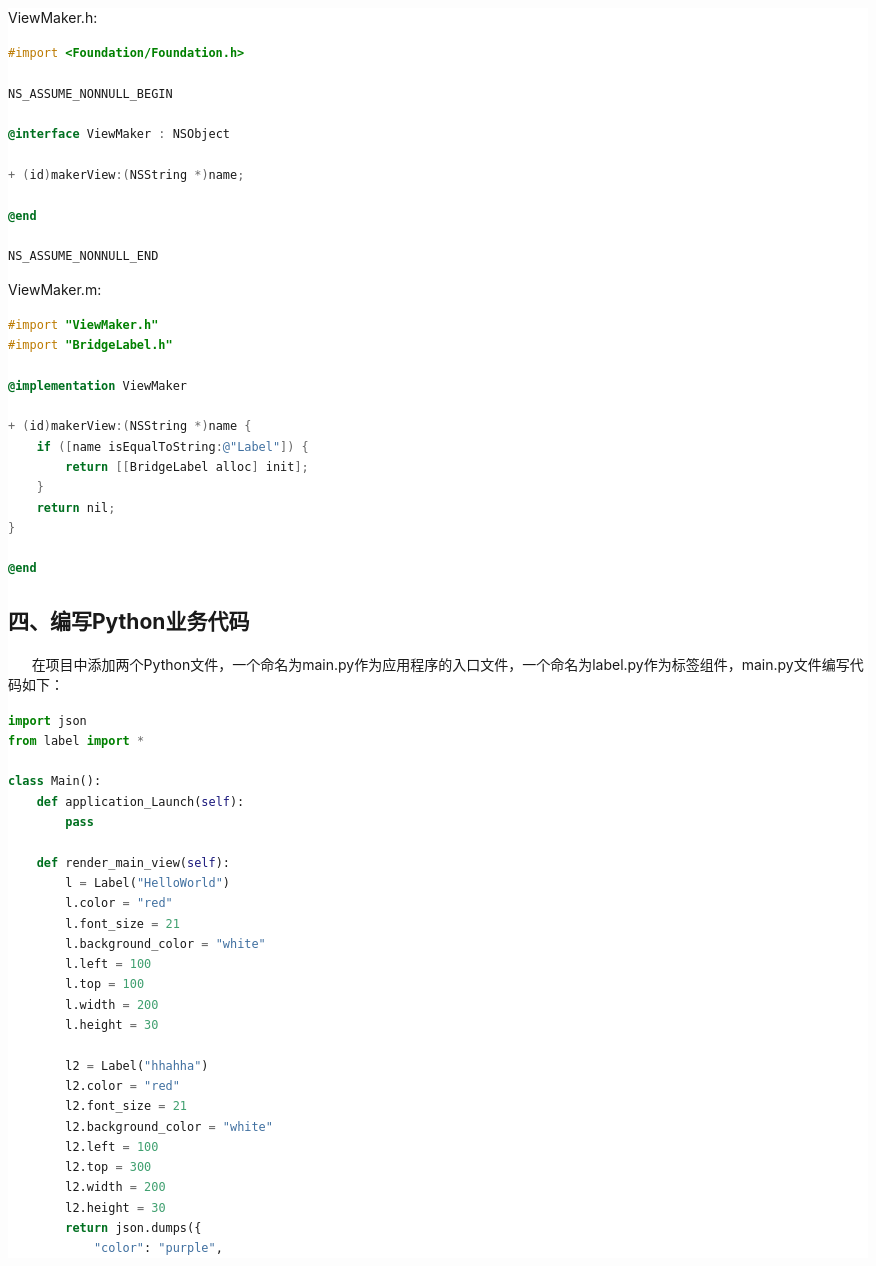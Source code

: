 ViewMaker.h:

```objectivec
#import <Foundation/Foundation.h>

NS_ASSUME_NONNULL_BEGIN

@interface ViewMaker : NSObject

+ (id)makerView:(NSString *)name;

@end

NS_ASSUME_NONNULL_END
```

ViewMaker.m:

```objectivec
#import "ViewMaker.h"
#import "BridgeLabel.h"

@implementation ViewMaker

+ (id)makerView:(NSString *)name {
    if ([name isEqualToString:@"Label"]) {
        return [[BridgeLabel alloc] init];
    }
    return nil;
}

@end
```

## 四、编写Python业务代码

      在项目中添加两个Python文件，一个命名为main.py作为应用程序的入口文件，一个命名为label.py作为标签组件，main.py文件编写代码如下：

```python
import json
from label import *

class Main():
    def application_Launch(self):
        pass

    def render_main_view(self):
        l = Label("HelloWorld")
        l.color = "red"
        l.font_size = 21
        l.background_color = "white"
        l.left = 100
        l.top = 100
        l.width = 200
        l.height = 30
        
        l2 = Label("hhahha")
        l2.color = "red"
        l2.font_size = 21
        l2.background_color = "white"
        l2.left = 100
        l2.top = 300
        l2.width = 200
        l2.height = 30
        return json.dumps({
            "color": "purple",
```